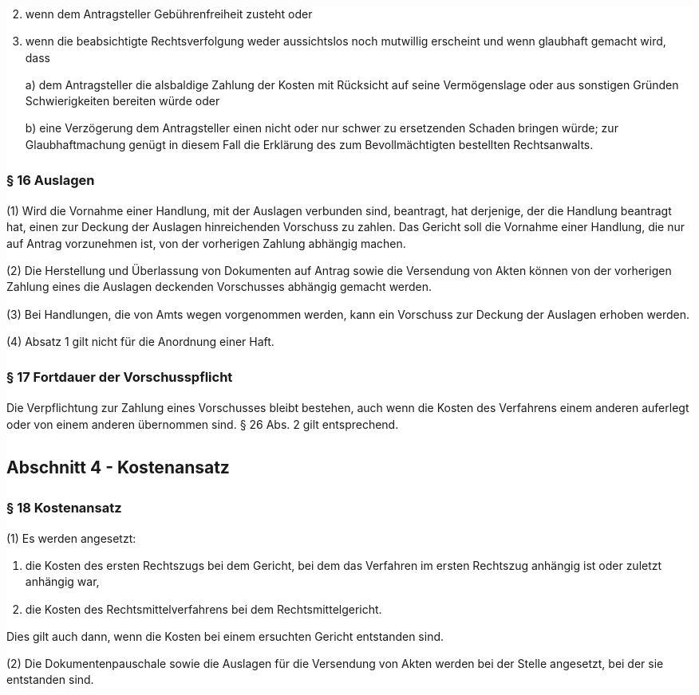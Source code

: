 2.  wenn dem Antragsteller Gebührenfreiheit zusteht oder


3.  wenn die beabsichtigte Rechtsverfolgung weder aussichtslos noch mutwillig erscheint und wenn glaubhaft gemacht wird, dass

    a)  dem Antragsteller die alsbaldige Zahlung der Kosten mit Rücksicht auf seine Vermögenslage oder aus sonstigen Gründen Schwierigkeiten bereiten würde oder


    b)  eine Verzögerung dem Antragsteller einen nicht oder nur schwer zu ersetzenden Schaden bringen würde; zur Glaubhaftmachung genügt in diesem Fall die Erklärung des zum Bevollmächtigten bestellten Rechtsanwalts.








### § 16 Auslagen

(1) Wird die Vornahme einer Handlung, mit der Auslagen verbunden sind, beantragt, hat derjenige, der die Handlung beantragt hat, einen zur Deckung der Auslagen hinreichenden Vorschuss zu zahlen. Das Gericht soll die Vornahme einer Handlung, die nur auf Antrag vorzunehmen ist, von der vorherigen Zahlung abhängig machen.

(2) Die Herstellung und Überlassung von Dokumenten auf Antrag sowie die Versendung von Akten können von der vorherigen Zahlung eines die Auslagen deckenden Vorschusses abhängig gemacht werden.

(3) Bei Handlungen, die von Amts wegen vorgenommen werden, kann ein Vorschuss zur Deckung der Auslagen erhoben werden.

(4) Absatz 1 gilt nicht für die Anordnung einer Haft.


### § 17 Fortdauer der Vorschusspflicht

Die Verpflichtung zur Zahlung eines Vorschusses bleibt bestehen, auch wenn die Kosten des Verfahrens einem anderen auferlegt oder von einem anderen übernommen sind. § 26 Abs. 2 gilt entsprechend.


## Abschnitt 4 - Kostenansatz


### § 18 Kostenansatz

(1) Es werden angesetzt:

1.  die Kosten des ersten Rechtszugs bei dem Gericht, bei dem das Verfahren im ersten Rechtszug anhängig ist oder zuletzt anhängig war,


2.  die Kosten des Rechtsmittelverfahrens bei dem Rechtsmittelgericht.



Dies gilt auch dann, wenn die Kosten bei einem ersuchten Gericht entstanden sind.

(2) Die Dokumentenpauschale sowie die Auslagen für die Versendung von Akten werden bei der Stelle angesetzt, bei der sie entstanden sind.
